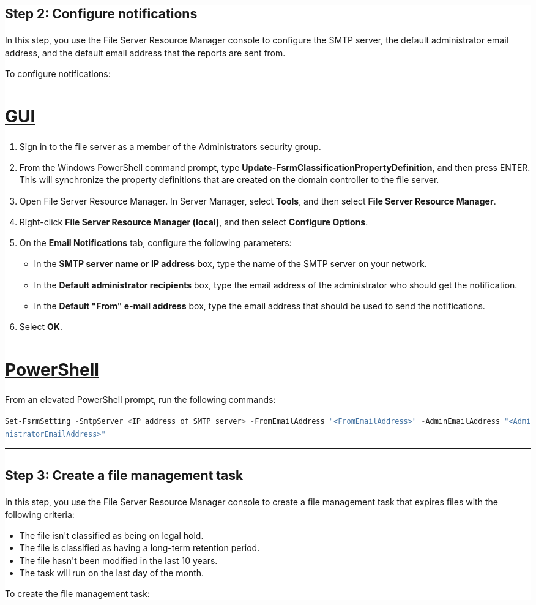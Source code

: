 
## Step 2: Configure notifications

In this step, you use the File Server Resource Manager console to configure the SMTP server, the default administrator email address, and the default email address that the reports are sent from.

To configure notifications:

# [GUI](#tab/gui)

1. Sign in to the file server as a member of the Administrators security group.

2. From the Windows PowerShell command prompt, type **Update-FsrmClassificationPropertyDefinition**, and then press ENTER. This will synchronize the property definitions that are created on the domain controller to the file server.

3. Open File Server Resource Manager. In Server Manager, select **Tools**, and then select **File Server Resource Manager**.

4. Right-click **File Server Resource Manager (local)**, and then select **Configure Options**.

5. On the **Email Notifications** tab, configure the following parameters:

    - In the **SMTP server name or IP address** box, type the name of the SMTP server on your network.

    - In the **Default administrator recipients** box, type the email address of the administrator who should get the notification.

    - In the **Default "From" e-mail address** box, type the email address that should be used to send the notifications.

6. Select **OK**.

# [PowerShell](#tab/powershell)

From an elevated PowerShell prompt, run the following commands:

```powershell
Set-FsrmSetting -SmtpServer <IP address of SMTP server> -FromEmailAddress "<FromEmailAddress>" -AdminEmailAddress "<AdministratorEmailAddress>"
```

---

## Step 3: Create a file management task

In this step, you use the File Server Resource Manager console to create a file management task that expires files with the following criteria:

- The file isn't classified as being on legal hold.
- The file is classified as having a long-term retention period.
- The file hasn't been modified in the last 10 years.
- The task will run on the last day of the month.

To create the file management task:
